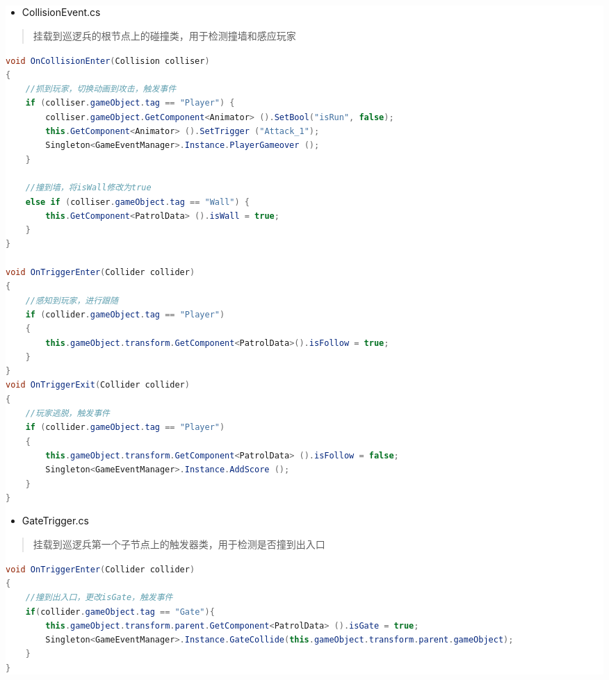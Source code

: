 - CollisionEvent.cs

> 挂载到巡逻兵的根节点上的碰撞类，用于检测撞墙和感应玩家

```C#
void OnCollisionEnter(Collision colliser)
{
    //抓到玩家，切换动画到攻击，触发事件
	if (colliser.gameObject.tag == "Player") {
		colliser.gameObject.GetComponent<Animator> ().SetBool("isRun", false);
		this.GetComponent<Animator> ().SetTrigger ("Attack_1");
		Singleton<GameEventManager>.Instance.PlayerGameover ();
	} 
	
	//撞到墙，将isWall修改为true
	else if (colliser.gameObject.tag == "Wall") {
		this.GetComponent<PatrolData> ().isWall = true;
	}
}

void OnTriggerEnter(Collider collider)
{
    //感知到玩家，进行跟随
	if (collider.gameObject.tag == "Player")
	{
		this.gameObject.transform.GetComponent<PatrolData>().isFollow = true;
	}
}
void OnTriggerExit(Collider collider)
{
    //玩家逃脱，触发事件
	if (collider.gameObject.tag == "Player")
	{
		this.gameObject.transform.GetComponent<PatrolData> ().isFollow = false;
		Singleton<GameEventManager>.Instance.AddScore ();
	}
}
```

- GateTrigger.cs

> 挂载到巡逻兵第一个子节点上的触发器类，用于检测是否撞到出入口

```C#
void OnTriggerEnter(Collider collider)
{
    //撞到出入口，更改isGate，触发事件
	if(collider.gameObject.tag == "Gate"){
		this.gameObject.transform.parent.GetComponent<PatrolData> ().isGate = true;
		Singleton<GameEventManager>.Instance.GateCollide(this.gameObject.transform.parent.gameObject);
	}
}
```
